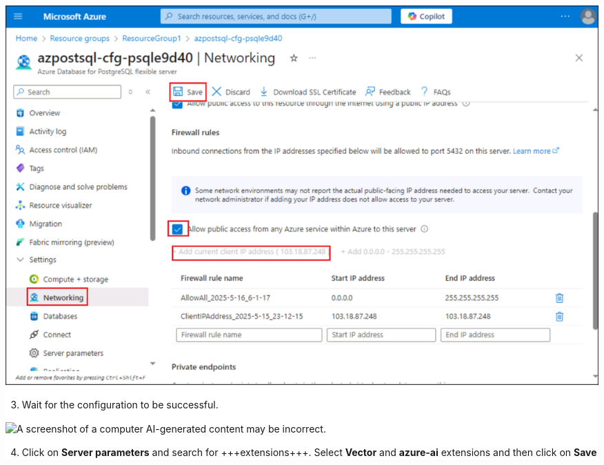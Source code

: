   ![](./media/image22.png)

3.  Wait for the configuration to be successful.

  ![A screenshot of a computer AI-generated content may be
incorrect.](./media/image23.png)

4.  Click on **Server parameters** and search for +++extensions+++. Select **Vector** and **azure-ai** extensions and then click on **Save**
